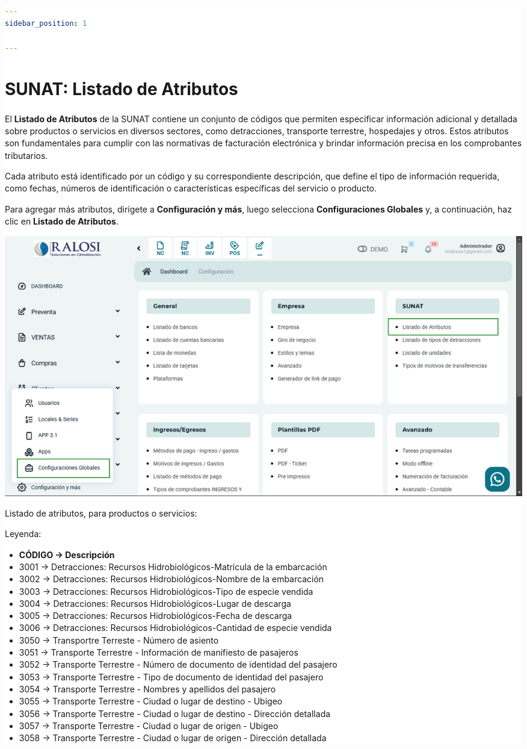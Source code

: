 ```yaml
---
sidebar_position: 1

---
```


# SUNAT: Listado de Atributos

El **Listado de Atributos** de la SUNAT contiene un conjunto de códigos que permiten especificar información adicional y detallada sobre productos o servicios en diversos sectores, como detracciones, transporte terrestre, hospedajes y otros. Estos atributos son fundamentales para cumplir con las normativas de facturación electrónica y brindar información precisa en los comprobantes tributarios.

Cada atributo está identificado por un código y su correspondiente descripción, que define el tipo de información requerida, como fechas, números de identificación o características específicas del servicio o producto.

Para agregar más atributos, dirígete a **Configuración y más**, luego selecciona **Configuraciones Globales** y, a continuación, haz clic en **Listado de Atributos**.

![alt text](img/listadeatributos-1.jpg)

Listado de atributos, para productos o servicios:

Leyenda:

* **CÓDIGO → Descripción**
* 3001 → Detracciones: Recursos Hidrobiológicos-Matrícula de la embarcación
* 3002 → Detracciones: Recursos Hidrobiológicos-Nombre de la embarcación
* 3003 → Detracciones: Recursos Hidrobiológicos-Tipo de especie vendida
* 3004 → Detracciones: Recursos Hidrobiológicos-Lugar de descarga
* 3005 → Detracciones: Recursos Hidrobiológicos-Fecha de descarga
* 3006 → Detracciones: Recursos Hidrobiológicos-Cantidad de especie vendida
* 3050 → Transportre Terreste - Número de asiento
* 3051 → Transporte Terrestre - Información de manifiesto de pasajeros
* 3052 → Transporte Terrestre - Número de documento de identidad del pasajero
* 3053 → Transporte Terrestre - Tipo de documento de identidad del pasajero
* 3054 → Transporte Terrestre - Nombres y apellidos del pasajero
* 3055 → Transporte Terrestre - Ciudad o lugar de destino - Ubigeo
* 3056 → Transporte Terrestre - Ciudad o lugar de destino - Dirección detallada
* 3057 → Transporte Terrestre - Ciudad o lugar de origen - Ubigeo
* 3058 → Transporte Terrestre - Ciudad o lugar de origen - Dirección detallada
